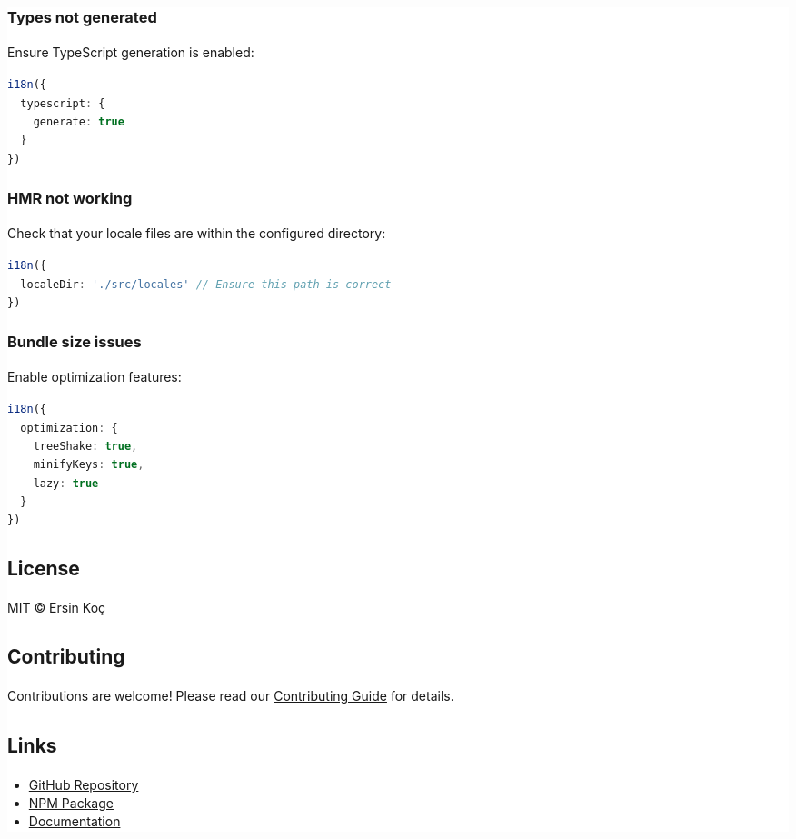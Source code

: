 ### Types not generated

Ensure TypeScript generation is enabled:

```typescript
i18n({
  typescript: {
    generate: true
  }
})
```

### HMR not working

Check that your locale files are within the configured directory:

```typescript
i18n({
  localeDir: './src/locales' // Ensure this path is correct
})
```

### Bundle size issues

Enable optimization features:

```typescript
i18n({
  optimization: {
    treeShake: true,
    minifyKeys: true,
    lazy: true
  }
})
```

## License

MIT © Ersin Koç

## Contributing

Contributions are welcome! Please read our [Contributing Guide](https://github.com/ersinkoc/i18n/blob/main/CONTRIBUTING.md) for details.

## Links

- [GitHub Repository](https://github.com/ersinkoc/i18n)
- [NPM Package](https://www.npmjs.com/package/@oxog/i18n-vite)
- [Documentation](https://github.com/ersinkoc/i18n#readme)